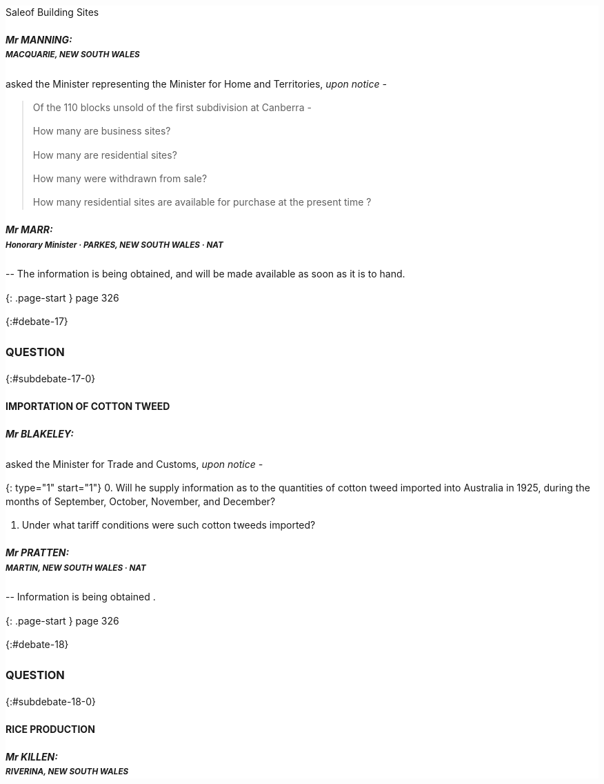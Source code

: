 Saleof Building Sites

##### Mr MANNING:<br><small class="text-muted">MACQUARIE, NEW SOUTH WALES</small>

asked the Minister representing the Minister for Home and Territories,  *upon notice -* 

  >Of the 110 blocks unsold of the first subdivision at Canberra - 
  >
  >How many are business sites? 
  >
  >How many are residential sites? 
  >
  >How many were withdrawn from sale? 
  >
  >How many residential sites are available for purchase at the present time ? 

##### Mr MARR:<br><small class="text-muted">Honorary Minister &middot; PARKES, NEW SOUTH WALES &middot; NAT</small>

-- The information is being obtained, and will be made available as soon as it is to hand. 

{: .page-start }
page 326

{:#debate-17}
### QUESTION

{:#subdebate-17-0}
#### IMPORTATION OF COTTON TWEED

##### Mr BLAKELEY:

asked the Minister for Trade and Customs,  *upon notice -* 

{: type="1" start="1"}
0. Will he supply information as to the quantities of cotton tweed imported into Australia in 1925, during the months of September, October, November, and December? 
1. Under what tariff conditions were such cotton tweeds imported? 

##### Mr PRATTEN:<br><small class="text-muted">MARTIN, NEW SOUTH WALES &middot; NAT</small>

-- Information is being obtained . 

{: .page-start }
page 326

{:#debate-18}
### QUESTION

{:#subdebate-18-0}
#### RICE PRODUCTION

##### Mr KILLEN:<br><small class="text-muted">RIVERINA, NEW SOUTH WALES</small>
